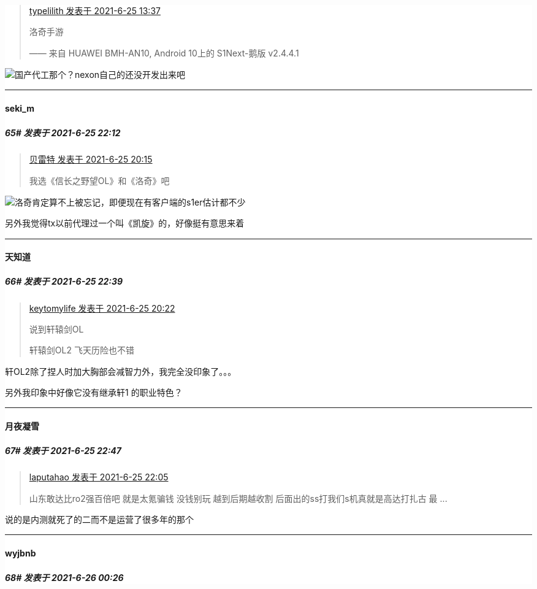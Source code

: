 
<blockquote><a href="httphttps://bbs.saraba1st.com/2b/forum.php?mod=redirect&amp;goto=findpost&amp;pid=51734343&amp;ptid=2011878" target="_blank">typelilith 发表于 2021-6-25 13:37</a>

洛奇手游


—— 来自 HUAWEI BMH-AN10, Android 10上的 S1Next-鹅版 v2.4.4.1</blockquote>
<img src="https://static.saraba1st.com/image/smiley/face2017/105.png" referrerpolicy="no-referrer">国产代工那个？nexon自己的还没开发出来吧


*****

####  seki_m  
##### 65#       发表于 2021-6-25 22:12


<blockquote><a href="httphttps://bbs.saraba1st.com/2b/forum.php?mod=redirect&amp;goto=findpost&amp;pid=51738726&amp;ptid=2011878" target="_blank">贝雷特 发表于 2021-6-25 20:15</a>

我选《信长之野望OL》和《洛奇》吧</blockquote>
<img src="https://static.saraba1st.com/image/smiley/face2017/003.png" referrerpolicy="no-referrer">洛奇肯定算不上被忘记，即便现在有客户端的s1er估计都不少


另外我觉得tx以前代理过一个叫《凯旋》的，好像挺有意思来着


*****

####  天知道  
##### 66#       发表于 2021-6-25 22:39


<blockquote><a href="httphttps://bbs.saraba1st.com/2b/forum.php?mod=redirect&amp;goto=findpost&amp;pid=51738882&amp;ptid=2011878" target="_blank">keytomylife 发表于 2021-6-25 20:22</a>

说到轩辕剑OL

轩辕剑OL2 飞天历险也不错</blockquote>
轩OL2除了捏人时加大胸部会减智力外，我完全没印象了。。。

另外我印象中好像它没有继承轩1 的职业特色？


*****

####  月夜凝雪  
##### 67#       发表于 2021-6-25 22:47


<blockquote><a href="httphttps://bbs.saraba1st.com/2b/forum.php?mod=redirect&amp;goto=findpost&amp;pid=51741014&amp;ptid=2011878" target="_blank">laputahao 发表于 2021-6-25 22:05</a>

山东敢达比ro2强百倍吧 就是太氪骗钱 没钱别玩 越到后期越收割 后面出的ss打我们s机真就是高达打扎古 最 ...</blockquote>
说的是内测就死了的二而不是运营了很多年的那个


*****

####  wyjbnb  
##### 68#       发表于 2021-6-26 00:26
